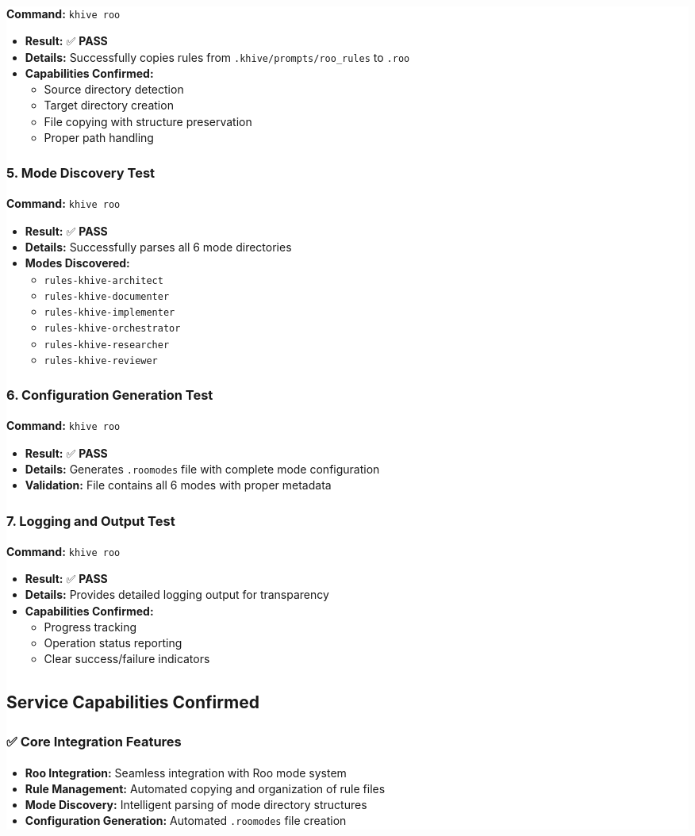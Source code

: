 **Command:** `khive roo`

- **Result:** ✅ **PASS**
- **Details:** Successfully copies rules from `.khive/prompts/roo_rules` to
  `.roo`
- **Capabilities Confirmed:**
  - Source directory detection
  - Target directory creation
  - File copying with structure preservation
  - Proper path handling

### 5. Mode Discovery Test

**Command:** `khive roo`

- **Result:** ✅ **PASS**
- **Details:** Successfully parses all 6 mode directories
- **Modes Discovered:**
  - `rules-khive-architect`
  - `rules-khive-documenter`
  - `rules-khive-implementer`
  - `rules-khive-orchestrator`
  - `rules-khive-researcher`
  - `rules-khive-reviewer`

### 6. Configuration Generation Test

**Command:** `khive roo`

- **Result:** ✅ **PASS**
- **Details:** Generates `.roomodes` file with complete mode configuration
- **Validation:** File contains all 6 modes with proper metadata

### 7. Logging and Output Test

**Command:** `khive roo`

- **Result:** ✅ **PASS**
- **Details:** Provides detailed logging output for transparency
- **Capabilities Confirmed:**
  - Progress tracking
  - Operation status reporting
  - Clear success/failure indicators

## Service Capabilities Confirmed

### ✅ Core Integration Features

- **Roo Integration:** Seamless integration with Roo mode system
- **Rule Management:** Automated copying and organization of rule files
- **Mode Discovery:** Intelligent parsing of mode directory structures
- **Configuration Generation:** Automated `.roomodes` file creation
